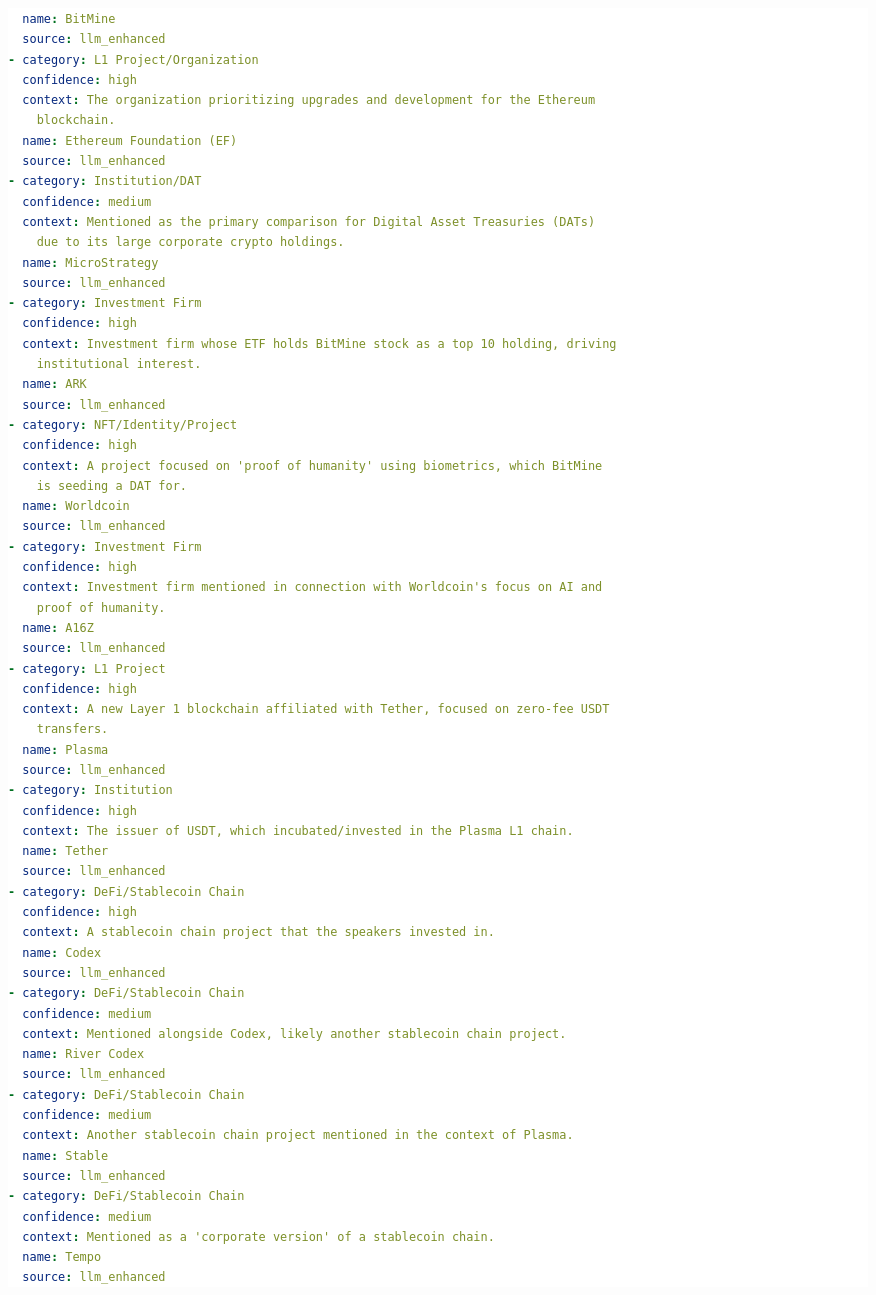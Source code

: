 ```yaml
  name: BitMine
  source: llm_enhanced
- category: L1 Project/Organization
  confidence: high
  context: The organization prioritizing upgrades and development for the Ethereum
    blockchain.
  name: Ethereum Foundation (EF)
  source: llm_enhanced
- category: Institution/DAT
  confidence: medium
  context: Mentioned as the primary comparison for Digital Asset Treasuries (DATs)
    due to its large corporate crypto holdings.
  name: MicroStrategy
  source: llm_enhanced
- category: Investment Firm
  confidence: high
  context: Investment firm whose ETF holds BitMine stock as a top 10 holding, driving
    institutional interest.
  name: ARK
  source: llm_enhanced
- category: NFT/Identity/Project
  confidence: high
  context: A project focused on 'proof of humanity' using biometrics, which BitMine
    is seeding a DAT for.
  name: Worldcoin
  source: llm_enhanced
- category: Investment Firm
  confidence: high
  context: Investment firm mentioned in connection with Worldcoin's focus on AI and
    proof of humanity.
  name: A16Z
  source: llm_enhanced
- category: L1 Project
  confidence: high
  context: A new Layer 1 blockchain affiliated with Tether, focused on zero-fee USDT
    transfers.
  name: Plasma
  source: llm_enhanced
- category: Institution
  confidence: high
  context: The issuer of USDT, which incubated/invested in the Plasma L1 chain.
  name: Tether
  source: llm_enhanced
- category: DeFi/Stablecoin Chain
  confidence: high
  context: A stablecoin chain project that the speakers invested in.
  name: Codex
  source: llm_enhanced
- category: DeFi/Stablecoin Chain
  confidence: medium
  context: Mentioned alongside Codex, likely another stablecoin chain project.
  name: River Codex
  source: llm_enhanced
- category: DeFi/Stablecoin Chain
  confidence: medium
  context: Another stablecoin chain project mentioned in the context of Plasma.
  name: Stable
  source: llm_enhanced
- category: DeFi/Stablecoin Chain
  confidence: medium
  context: Mentioned as a 'corporate version' of a stablecoin chain.
  name: Tempo
  source: llm_enhanced
```